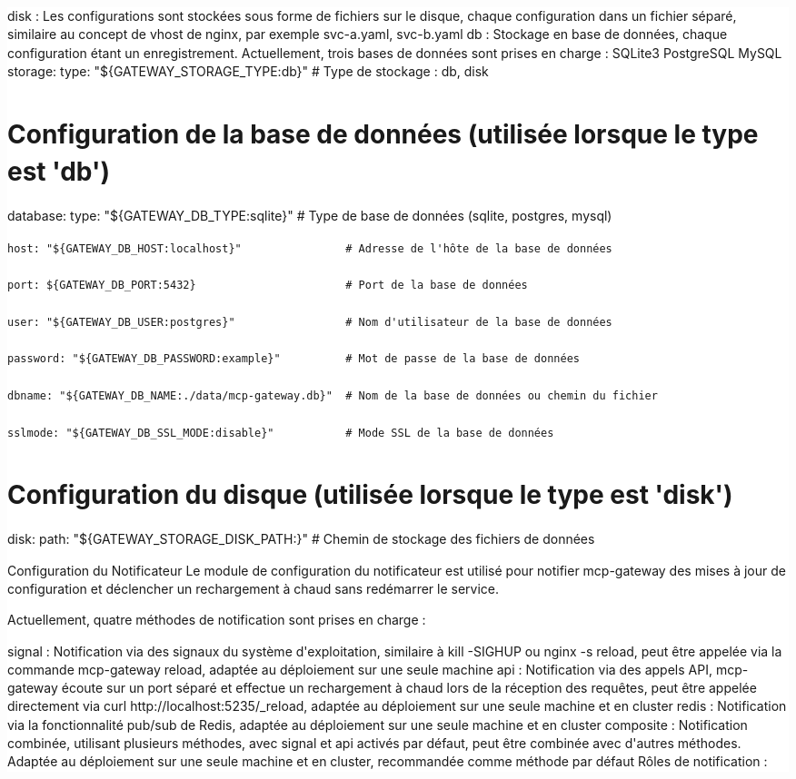 disk : Les configurations sont stockées sous forme de fichiers sur le disque, chaque configuration dans un fichier séparé, similaire au concept de vhost de nginx, par exemple svc-a.yaml, svc-b.yaml
db : Stockage en base de données, chaque configuration étant un enregistrement. Actuellement, trois bases de données sont prises en charge :
SQLite3
PostgreSQL
MySQL
storage:
  type: "${GATEWAY_STORAGE_TYPE:db}"                    # Type de stockage : db, disk

  
  # Configuration de la base de données (utilisée lorsque le type est 'db')

  database:
    type: "${GATEWAY_DB_TYPE:sqlite}"                   # Type de base de données (sqlite, postgres, mysql)

    host: "${GATEWAY_DB_HOST:localhost}"                # Adresse de l'hôte de la base de données

    port: ${GATEWAY_DB_PORT:5432}                       # Port de la base de données

    user: "${GATEWAY_DB_USER:postgres}"                 # Nom d'utilisateur de la base de données

    password: "${GATEWAY_DB_PASSWORD:example}"          # Mot de passe de la base de données

    dbname: "${GATEWAY_DB_NAME:./data/mcp-gateway.db}"  # Nom de la base de données ou chemin du fichier

    sslmode: "${GATEWAY_DB_SSL_MODE:disable}"           # Mode SSL de la base de données

  
  # Configuration du disque (utilisée lorsque le type est 'disk')

  disk:
    path: "${GATEWAY_STORAGE_DISK_PATH:}"               # Chemin de stockage des fichiers de données

Configuration du Notificateur
Le module de configuration du notificateur est utilisé pour notifier mcp-gateway des mises à jour de configuration et déclencher un rechargement à chaud sans redémarrer le service.

Actuellement, quatre méthodes de notification sont prises en charge :

signal : Notification via des signaux du système d'exploitation, similaire à kill -SIGHUP <pid> ou nginx -s reload, peut être appelée via la commande mcp-gateway reload, adaptée au déploiement sur une seule machine
api : Notification via des appels API, mcp-gateway écoute sur un port séparé et effectue un rechargement à chaud lors de la réception des requêtes, peut être appelée directement via curl http://localhost:5235/_reload, adaptée au déploiement sur une seule machine et en cluster
redis : Notification via la fonctionnalité pub/sub de Redis, adaptée au déploiement sur une seule machine et en cluster
composite : Notification combinée, utilisant plusieurs méthodes, avec signal et api activés par défaut, peut être combinée avec d'autres méthodes. Adaptée au déploiement sur une seule machine et en cluster, recommandée comme méthode par défaut
Rôles de notification :
